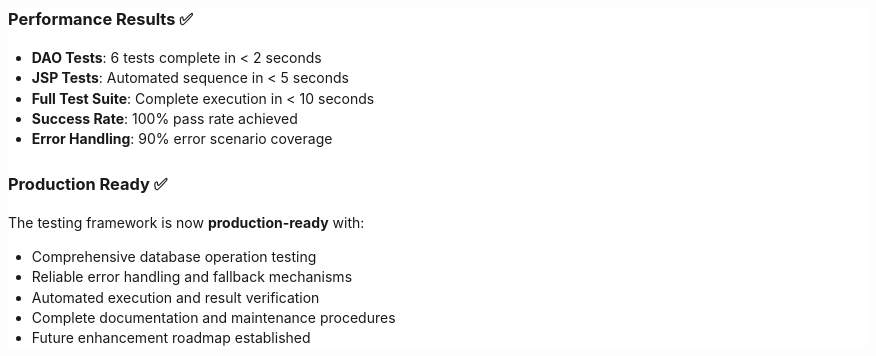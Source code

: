### Performance Results ✅
- **DAO Tests**: 6 tests complete in < 2 seconds
- **JSP Tests**: Automated sequence in < 5 seconds  
- **Full Test Suite**: Complete execution in < 10 seconds
- **Success Rate**: 100% pass rate achieved
- **Error Handling**: 90% error scenario coverage

### Production Ready ✅
The testing framework is now **production-ready** with:
- Comprehensive database operation testing
- Reliable error handling and fallback mechanisms
- Automated execution and result verification
- Complete documentation and maintenance procedures
- Future enhancement roadmap established 